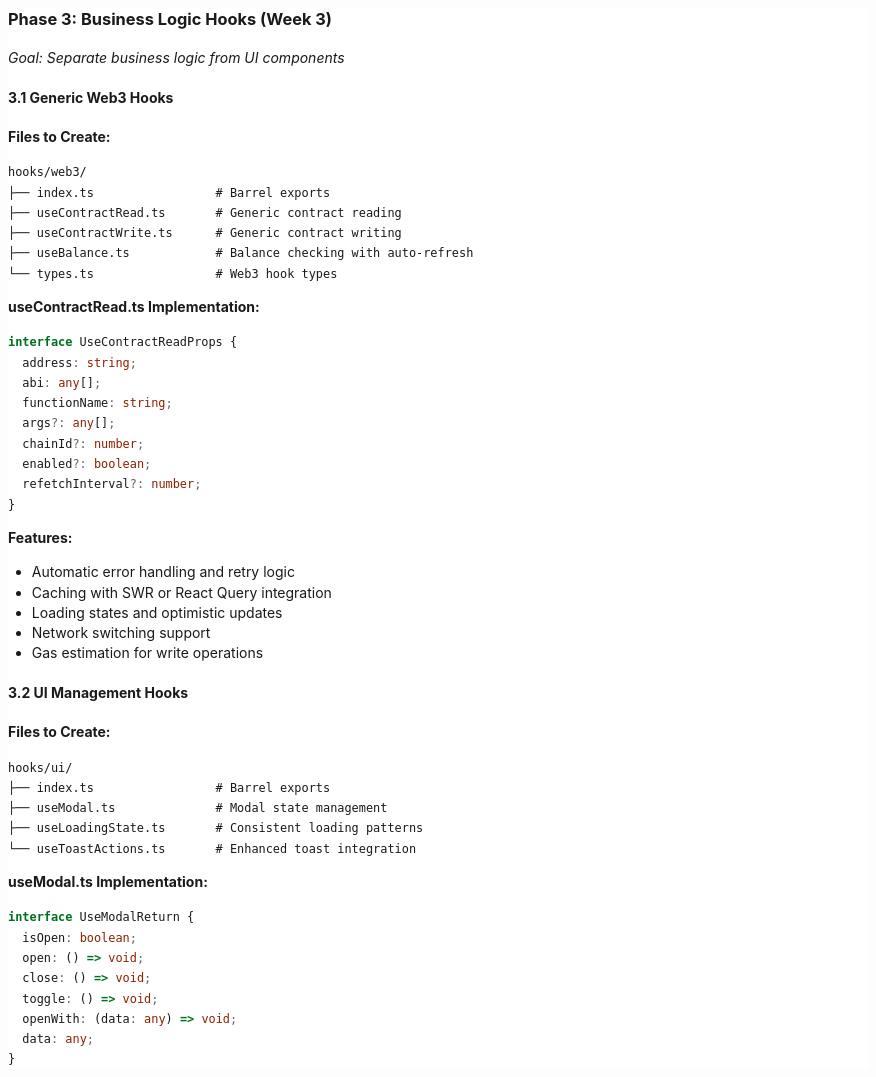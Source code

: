 ### Phase 3: Business Logic Hooks (Week 3)
*Goal: Separate business logic from UI components*

#### 3.1 Generic Web3 Hooks

**Files to Create:**
```
hooks/web3/
├── index.ts                 # Barrel exports
├── useContractRead.ts       # Generic contract reading
├── useContractWrite.ts      # Generic contract writing
├── useBalance.ts            # Balance checking with auto-refresh
└── types.ts                 # Web3 hook types
```

**useContractRead.ts Implementation:**
```typescript
interface UseContractReadProps {
  address: string;
  abi: any[];
  functionName: string;
  args?: any[];
  chainId?: number;
  enabled?: boolean;
  refetchInterval?: number;
}
```

**Features:**
- Automatic error handling and retry logic
- Caching with SWR or React Query integration
- Loading states and optimistic updates
- Network switching support
- Gas estimation for write operations

#### 3.2 UI Management Hooks

**Files to Create:**
```
hooks/ui/
├── index.ts                 # Barrel exports  
├── useModal.ts              # Modal state management
├── useLoadingState.ts       # Consistent loading patterns
└── useToastActions.ts       # Enhanced toast integration
```

**useModal.ts Implementation:**
```typescript
interface UseModalReturn {
  isOpen: boolean;
  open: () => void;
  close: () => void;
  toggle: () => void;
  openWith: (data: any) => void;
  data: any;
}
```
